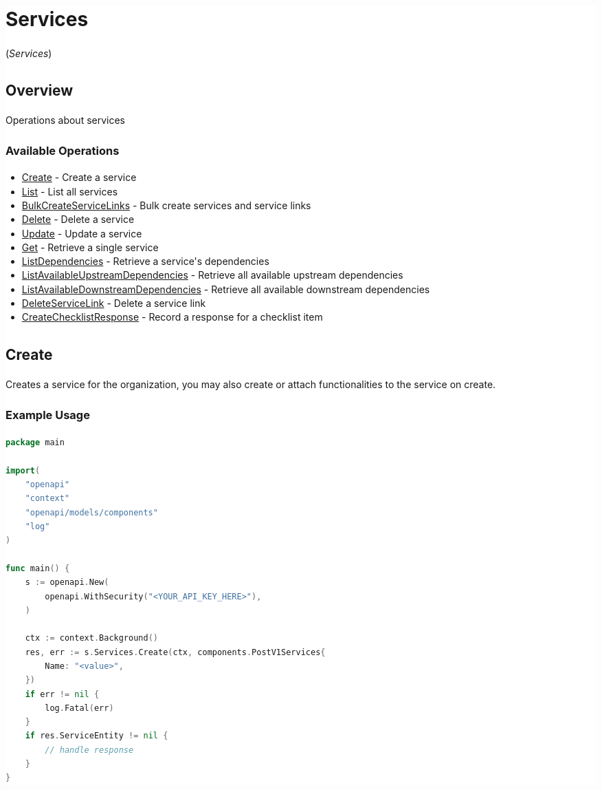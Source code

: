 # Services
(*Services*)

## Overview

Operations about services

### Available Operations

* [Create](#create) - Create a service
* [List](#list) - List all services
* [BulkCreateServiceLinks](#bulkcreateservicelinks) - Bulk create services and service links
* [Delete](#delete) - Delete a service
* [Update](#update) - Update a service
* [Get](#get) - Retrieve a single service
* [ListDependencies](#listdependencies) - Retrieve a service's dependencies
* [ListAvailableUpstreamDependencies](#listavailableupstreamdependencies) - Retrieve all available upstream dependencies
* [ListAvailableDownstreamDependencies](#listavailabledownstreamdependencies) - Retrieve all available downstream dependencies
* [DeleteServiceLink](#deleteservicelink) - Delete a service link
* [CreateChecklistResponse](#createchecklistresponse) - Record a response for a checklist item

## Create

Creates a service for the organization, you may also create or attach functionalities to the service on create.

### Example Usage

```go
package main

import(
	"openapi"
	"context"
	"openapi/models/components"
	"log"
)

func main() {
    s := openapi.New(
        openapi.WithSecurity("<YOUR_API_KEY_HERE>"),
    )

    ctx := context.Background()
    res, err := s.Services.Create(ctx, components.PostV1Services{
        Name: "<value>",
    })
    if err != nil {
        log.Fatal(err)
    }
    if res.ServiceEntity != nil {
        // handle response
    }
}
```

